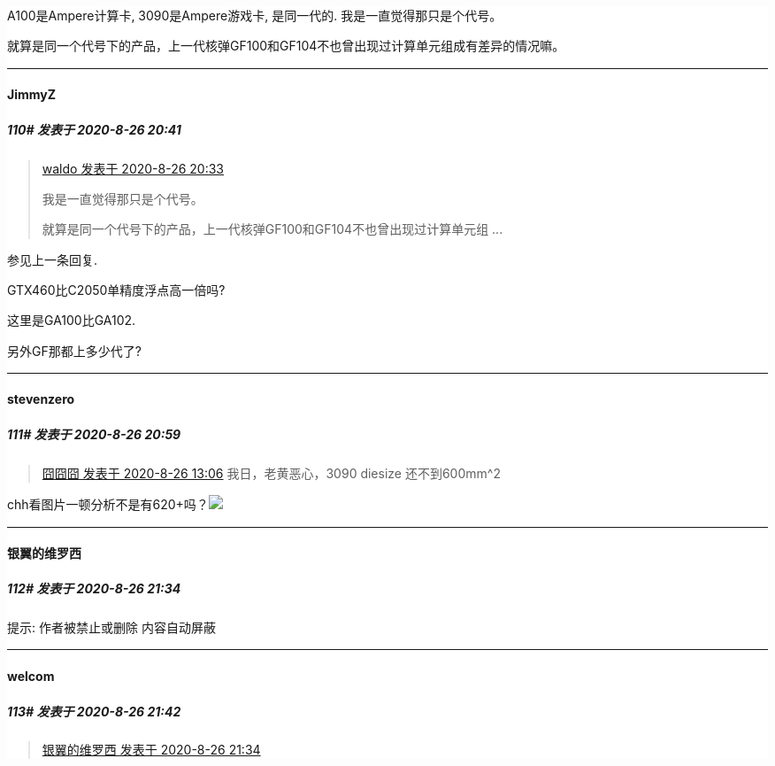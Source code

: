 
A100是Ampere计算卡, 3090是Ampere游戏卡, 是同一代的.</blockquote>
我是一直觉得那只是个代号。


就算是同一个代号下的产品，上一代核弹GF100和GF104不也曾出现过计算单元组成有差异的情况嘛。


-----

####  JimmyZ  
##### 110#       发表于 2020-8-26 20:41


<blockquote><a href="httphttps://bbs.saraba1st.com/2b/forum.php?mod=redirect&amp;goto=findpost&amp;pid=48558567&amp;ptid=1956145" target="_blank">waldo 发表于 2020-8-26 20:33</a>

我是一直觉得那只是个代号。


就算是同一个代号下的产品，上一代核弹GF100和GF104不也曾出现过计算单元组 ...</blockquote>
参见上一条回复.


GTX460比C2050单精度浮点高一倍吗?


这里是GA100比GA102.


另外GF那都上多少代了?


-----

####  stevenzero  
##### 111#       发表于 2020-8-26 20:59


<blockquote><a href="httphttps://bbs.saraba1st.com/2b/forum.php?mod=redirect&amp;goto=findpost&amp;pid=48554548&amp;ptid=1956145" target="_blank">囧囧囧 发表于 2020-8-26 13:06</a>
我日，老黄恶心，3090 diesize 还不到600mm^2</blockquote>
chh看图片一顿分析不是有620+吗？<img src="https://static.saraba1st.com/image/smiley/face2017/026.png" referrerpolicy="no-referrer">


-----

####  银翼的维罗西  
##### 112#       发表于 2020-8-26 21:34

提示: 作者被禁止或删除 内容自动屏蔽


-----

####  welcom  
##### 113#       发表于 2020-8-26 21:42


<blockquote><a href="httphttps://bbs.saraba1st.com/2b/forum.php?mod=redirect&amp;goto=findpost&amp;pid=48559053&amp;ptid=1956145" target="_blank">银翼的维罗西 发表于 2020-8-26 21:34</a>

